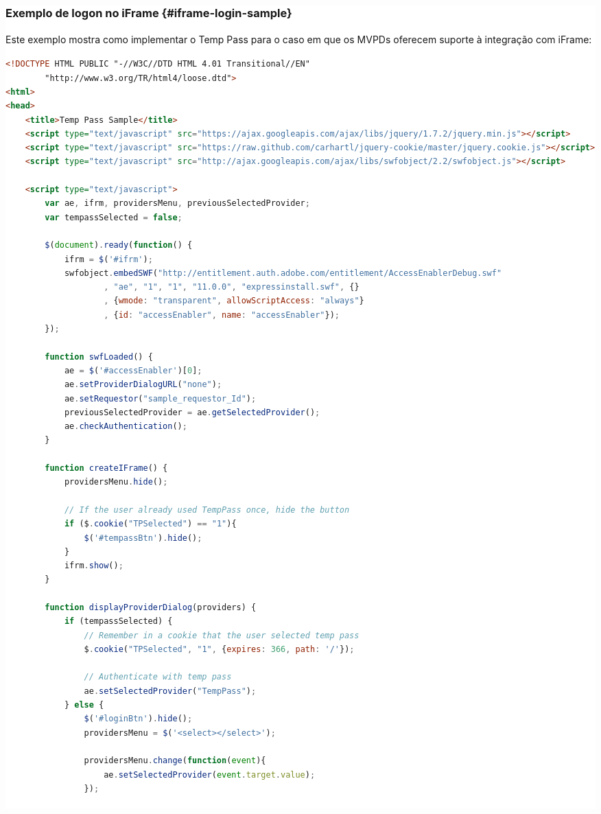 ### Exemplo de logon no iFrame {#iframe-login-sample}

Este exemplo mostra como implementar o Temp Pass para o caso em que os MVPDs oferecem suporte à integração com iFrame:

```HTML
<!DOCTYPE HTML PUBLIC "-//W3C//DTD HTML 4.01 Transitional//EN"
        "http://www.w3.org/TR/html4/loose.dtd">
<html>
<head>
    <title>Temp Pass Sample</title>
    <script type="text/javascript" src="https://ajax.googleapis.com/ajax/libs/jquery/1.7.2/jquery.min.js"></script>
    <script type="text/javascript" src="https://raw.github.com/carhartl/jquery-cookie/master/jquery.cookie.js"></script>
    <script type="text/javascript" src="http://ajax.googleapis.com/ajax/libs/swfobject/2.2/swfobject.js"></script>
 
    <script type="text/javascript">
        var ae, ifrm, providersMenu, previousSelectedProvider;
        var tempassSelected = false;
 
        $(document).ready(function() {
            ifrm = $('#ifrm');
            swfobject.embedSWF("http://entitlement.auth.adobe.com/entitlement/AccessEnablerDebug.swf"
                    , "ae", "1", "1", "11.0.0", "expressinstall.swf", {}
                    , {wmode: "transparent", allowScriptAccess: "always"}
                    , {id: "accessEnabler", name: "accessEnabler"});
        });
 
        function swfLoaded() {
            ae = $('#accessEnabler')[0];
            ae.setProviderDialogURL("none");
            ae.setRequestor("sample_requestor_Id");
            previousSelectedProvider = ae.getSelectedProvider(); 
            ae.checkAuthentication();
        }
 
        function createIFrame() {
            providersMenu.hide();
 
            // If the user already used TempPass once, hide the button
            if ($.cookie("TPSelected") == "1"){
                $('#tempassBtn').hide();
            }
            ifrm.show();
        }
 
        function displayProviderDialog(providers) {
            if (tempassSelected) {
                // Remember in a cookie that the user selected temp pass
                $.cookie("TPSelected", "1", {expires: 366, path: '/'});
 
                // Authenticate with temp pass
                ae.setSelectedProvider("TempPass");
            } else {
                $('#loginBtn').hide();
                providersMenu = $('<select></select>');
 
                providersMenu.change(function(event){
                    ae.setSelectedProvider(event.target.value);
                });
 
```